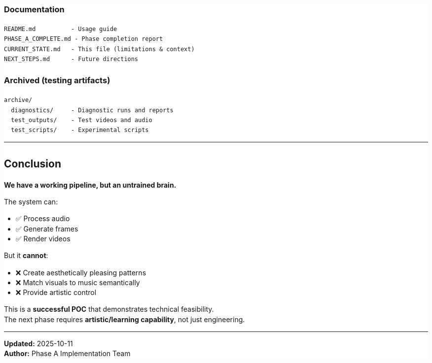 ### Documentation
```
README.md          - Usage guide
PHASE_A_COMPLETE.md - Phase completion report
CURRENT_STATE.md   - This file (limitations & context)
NEXT_STEPS.md      - Future directions
```

### Archived (testing artifacts)
```
archive/
  diagnostics/     - Diagnostic runs and reports
  test_outputs/    - Test videos and audio
  test_scripts/    - Experimental scripts
```

---

## Conclusion

**We have a working pipeline, but an untrained brain.**

The system can:
- ✅ Process audio
- ✅ Generate frames  
- ✅ Render videos

But it **cannot**:
- ❌ Create aesthetically pleasing patterns
- ❌ Match visuals to music semantically
- ❌ Provide artistic control

This is a **successful POC** that demonstrates technical feasibility.  
The next phase requires **artistic/learning capability**, not just engineering.

---

**Updated:** 2025-10-11  
**Author:** Phase A Implementation Team

